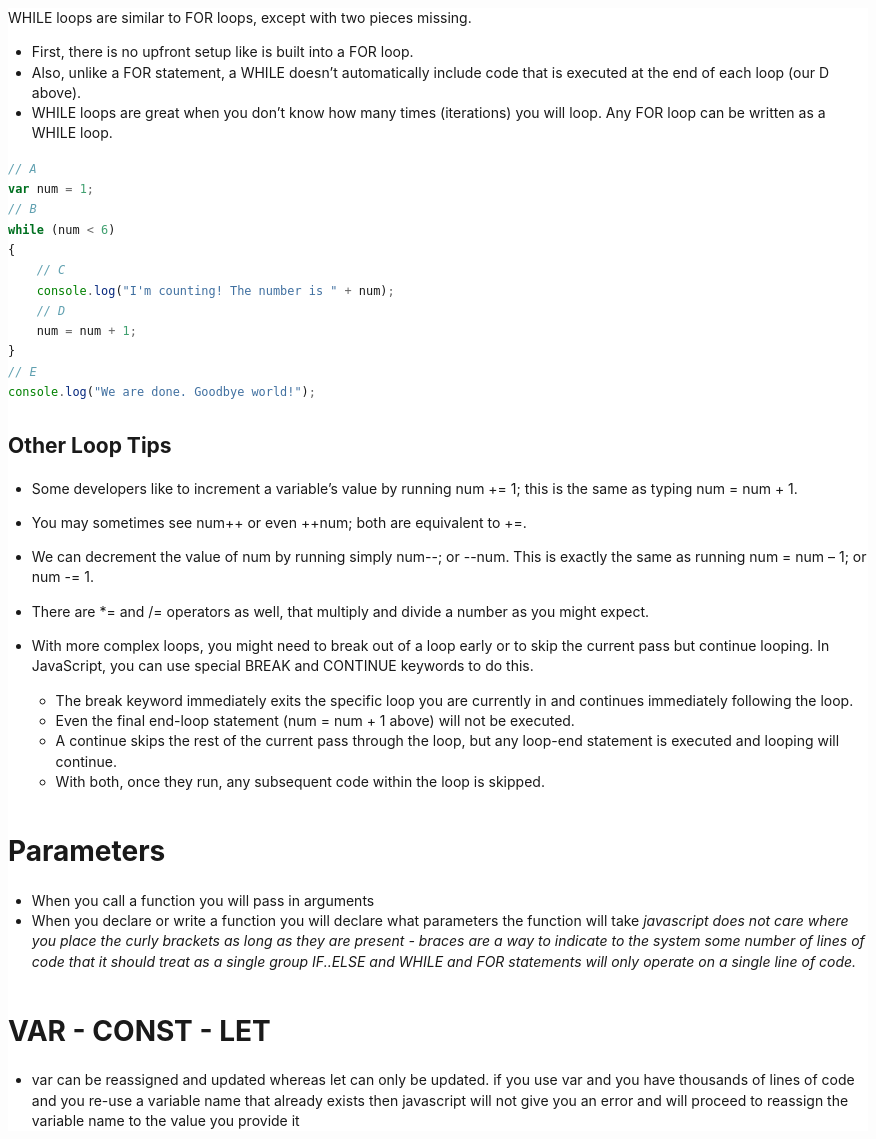 WHILE loops are similar to FOR loops, except with two pieces missing. 
- First, there is no upfront setup like is built into a FOR loop. 
- Also, unlike a FOR statement, a WHILE doesn’t automatically include code that is executed at the end of each loop (our D above). 
- WHILE loops are great when you don’t know how many times (iterations) you will loop. Any FOR loop can be written as a WHILE loop. 
```JAVASCRIPT
// A
var num = 1;
// B
while (num < 6)
{
    // C
    console.log("I'm counting! The number is " + num);
    // D
    num = num + 1;
}
// E
console.log("We are done. Goodbye world!");
```

## Other Loop Tips
- Some developers like to increment a variable’s value by running num += 1; this is the same as typing num = num + 1. 

- You may sometimes see num++ or even ++num; both are equivalent to +=.

- We can decrement the value of num by running simply num--; or --num. This is exactly the same as running num = num – 1; or num -= 1. 

- There are *= and /= operators as well, that multiply and divide a number as you might expect.

- With more complex loops, you might need to break out of a loop early or to skip the current pass but continue looping. In JavaScript, you can use special BREAK and CONTINUE keywords to do this. 
    - The break keyword immediately exits the specific loop you are currently in and continues immediately following the loop. 
    - Even the final end-loop statement (num = num + 1 above) will not be executed.
    - A continue skips the rest of the current pass through the loop, but any loop-end statement is executed and looping will continue. 
    - With both, once they run, any subsequent code within the loop is skipped.


# Parameters
- When you call a function you will pass in arguments
- When you declare or write a function you will declare what parameters the function will take
*javascript does not care where you place the curly brackets as long as they are present - braces are a way to indicate to the system some number of lines of code that it should treat as a single group*
*IF..ELSE and WHILE and FOR statements will only operate on a single line of code.*



# VAR - CONST - LET
- var can be reassigned and updated whereas let can only be updated. if you use var and you have thousands of lines of code and you re-use a variable name that already exists then javascript will not give you an error and will proceed to reassign the variable name to the value you provide it
